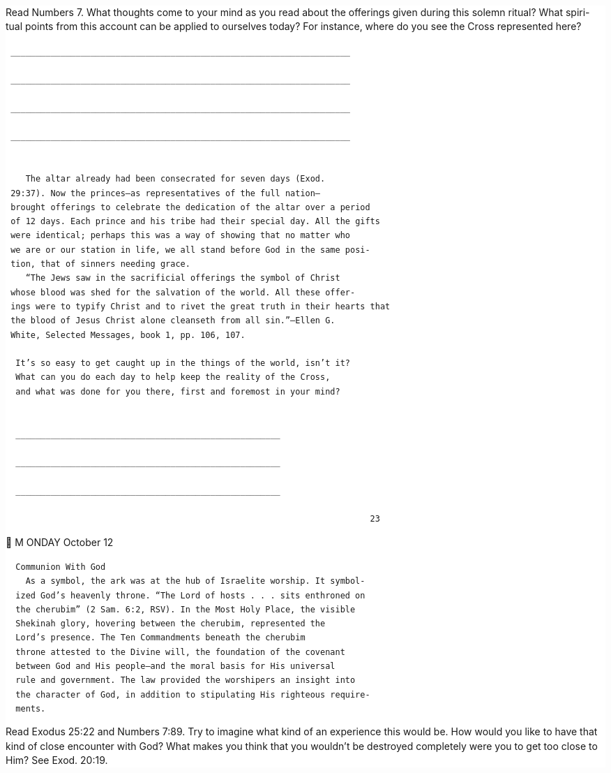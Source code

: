 Read Numbers 7. What thoughts come to your mind as you read
     about the offerings given during this solemn ritual? What spiri-
     tual points from this account can be applied to ourselves today?
     For instance, where do you see the Cross represented here?

     ____________________________________________________________________

     ____________________________________________________________________

     ____________________________________________________________________

     ____________________________________________________________________


        The altar already had been consecrated for seven days (Exod.
     29:37). Now the princes—as representatives of the full nation—
     brought offerings to celebrate the dedication of the altar over a period
     of 12 days. Each prince and his tribe had their special day. All the gifts
     were identical; perhaps this was a way of showing that no matter who
     we are or our station in life, we all stand before God in the same posi-
     tion, that of sinners needing grace.
        “The Jews saw in the sacrificial offerings the symbol of Christ
     whose blood was shed for the salvation of the world. All these offer-
     ings were to typify Christ and to rivet the great truth in their hearts that
     the blood of Jesus Christ alone cleanseth from all sin.”—Ellen G.
     White, Selected Messages, book 1, pp. 106, 107.

      It’s so easy to get caught up in the things of the world, isn’t it?
      What can you do each day to help keep the reality of the Cross,
      and what was done for you there, first and foremost in your mind?


      _____________________________________________________

      _____________________________________________________

      _____________________________________________________

                                                                             23
                M ONDAY October 12

      Communion With God
        As a symbol, the ark was at the hub of Israelite worship. It symbol-
      ized God’s heavenly throne. “The Lord of hosts . . . sits enthroned on
      the cherubim” (2 Sam. 6:2, RSV). In the Most Holy Place, the visible
      Shekinah glory, hovering between the cherubim, represented the
      Lord’s presence. The Ten Commandments beneath the cherubim
      throne attested to the Divine will, the foundation of the covenant
      between God and His people—and the moral basis for His universal
      rule and government. The law provided the worshipers an insight into
      the character of God, in addition to stipulating His righteous require-
      ments.

Read Exodus 25:22 and Numbers 7:89. Try to imagine what kind of
      an experience this would be. How would you like to have that kind
      of close encounter with God? What makes you think that you
      wouldn’t be destroyed completely were you to get too close to
      Him? See Exod. 20:19.
